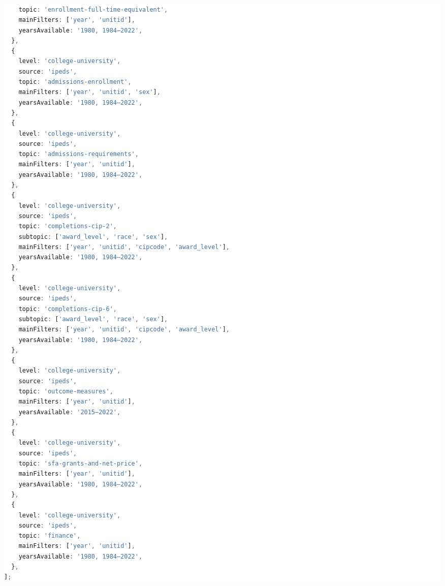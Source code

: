 ```typescript
    topic: 'enrollment-full-time-equivalent',
    mainFilters: ['year', 'unitid'],
    yearsAvailable: '1980, 1984–2022',
  },
  {
    level: 'college-university',
    source: 'ipeds',
    topic: 'admissions-enrollment',
    mainFilters: ['year', 'unitid', 'sex'],
    yearsAvailable: '1980, 1984–2022',
  },
  {
    level: 'college-university',
    source: 'ipeds',
    topic: 'admissions-requirements',
    mainFilters: ['year', 'unitid'],
    yearsAvailable: '1980, 1984–2022',
  },
  {
    level: 'college-university',
    source: 'ipeds',
    topic: 'completions-cip-2',
    subtopic: ['award_level', 'race', 'sex'],
    mainFilters: ['year', 'unitid', 'cipcode', 'award_level'],
    yearsAvailable: '1980, 1984–2022',
  },
  {
    level: 'college-university',
    source: 'ipeds',
    topic: 'completions-cip-6',
    subtopic: ['award_level', 'race', 'sex'],
    mainFilters: ['year', 'unitid', 'cipcode', 'award_level'],
    yearsAvailable: '1980, 1984–2022',
  },
  {
    level: 'college-university',
    source: 'ipeds',
    topic: 'outcome-measures',
    mainFilters: ['year', 'unitid'],
    yearsAvailable: '2015–2022',
  },
  {
    level: 'college-university',
    source: 'ipeds',
    topic: 'sfa-grants-and-net-price',
    mainFilters: ['year', 'unitid'],
    yearsAvailable: '1980, 1984–2022',
  },
  {
    level: 'college-university',
    source: 'ipeds',
    topic: 'finance',
    mainFilters: ['year', 'unitid'],
    yearsAvailable: '1980, 1984–2022',
  },
];
```
